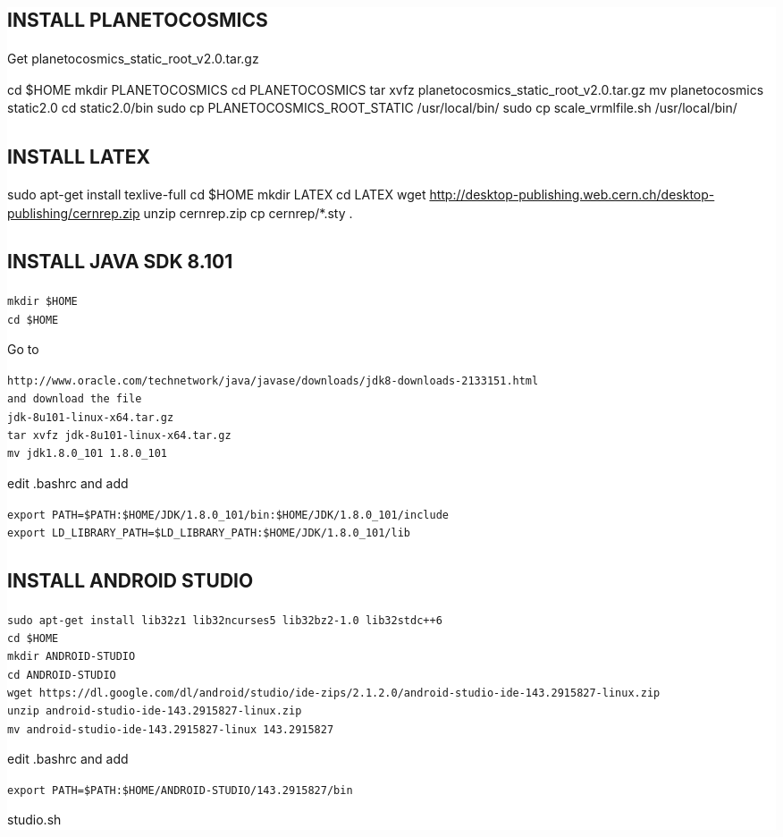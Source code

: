 

INSTALL PLANETOCOSMICS
----------------------

Get planetocosmics_static_root_v2.0.tar.gz

cd $HOME
mkdir PLANETOCOSMICS
cd PLANETOCOSMICS
tar xvfz planetocosmics_static_root_v2.0.tar.gz
mv planetocosmics static2.0
cd static2.0/bin
sudo cp PLANETOCOSMICS_ROOT_STATIC /usr/local/bin/
sudo cp scale_vrmlfile.sh /usr/local/bin/



INSTALL LATEX
-------------

sudo apt-get install texlive-full
cd $HOME
mkdir LATEX
cd LATEX
wget http://desktop-publishing.web.cern.ch/desktop-publishing/cernrep.zip
unzip cernrep.zip
cp cernrep/*.sty .



INSTALL JAVA SDK 8.101
----------------------
```
mkdir $HOME
cd $HOME
```
Go to 
```
http://www.oracle.com/technetwork/java/javase/downloads/jdk8-downloads-2133151.html
and download the file 
jdk-8u101-linux-x64.tar.gz
tar xvfz jdk-8u101-linux-x64.tar.gz
mv jdk1.8.0_101 1.8.0_101
```

edit .bashrc and add
```
export PATH=$PATH:$HOME/JDK/1.8.0_101/bin:$HOME/JDK/1.8.0_101/include
export LD_LIBRARY_PATH=$LD_LIBRARY_PATH:$HOME/JDK/1.8.0_101/lib
```


INSTALL ANDROID STUDIO
----------------------
```
sudo apt-get install lib32z1 lib32ncurses5 lib32bz2-1.0 lib32stdc++6 
cd $HOME
mkdir ANDROID-STUDIO
cd ANDROID-STUDIO
wget https://dl.google.com/dl/android/studio/ide-zips/2.1.2.0/android-studio-ide-143.2915827-linux.zip
unzip android-studio-ide-143.2915827-linux.zip
mv android-studio-ide-143.2915827-linux 143.2915827
```
edit .bashrc and add
```
export PATH=$PATH:$HOME/ANDROID-STUDIO/143.2915827/bin
```
studio.sh

